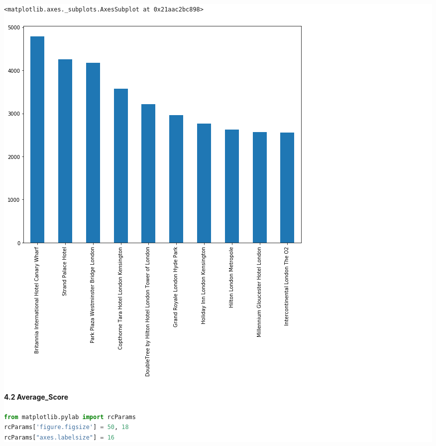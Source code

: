 

    <matplotlib.axes._subplots.AxesSubplot at 0x21aac2bc898>




![png](output_6_1.png)


#### 4.2 Average_Score


```python
from matplotlib.pylab import rcParams
rcParams['figure.figsize'] = 50, 18
rcParams["axes.labelsize"] = 16
```

